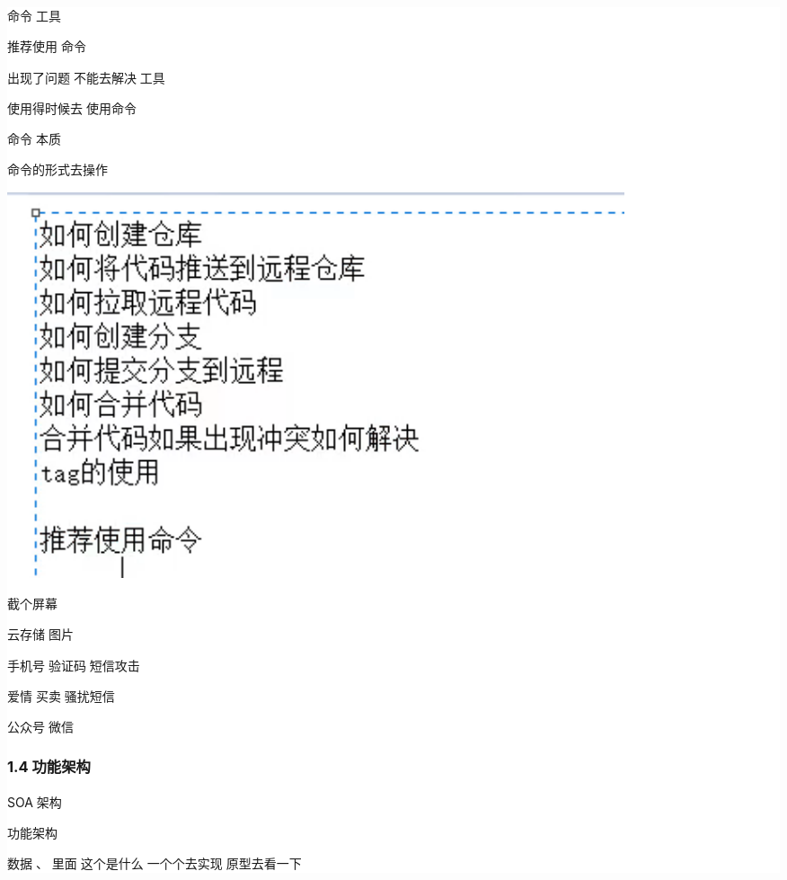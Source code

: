 

命令 工具 

推荐使用 命令   

出现了问题  不能去解决  工具  

使用得时候去 使用命令 

命令  本质   

命令的形式去操作  

![image-20200726223157236](assets/image-20200726223157236.png)

截个屏幕   



云存储 图片

手机号 验证码   短信攻击

爱情  买卖    骚扰短信

公众号   微信  



   

### 1.4 功能架构

SOA 架构   

功能架构

数据  、 里面 这个是什么    一个个去实现  原型去看一下  
